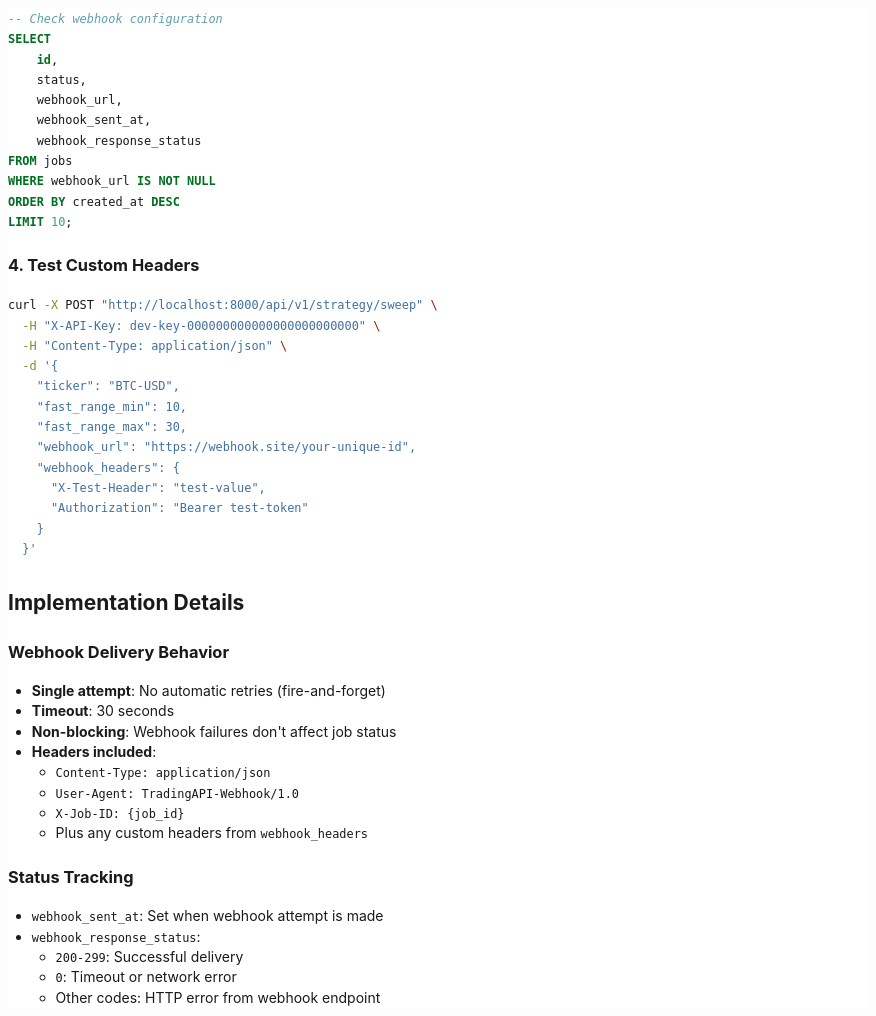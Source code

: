 ```sql
-- Check webhook configuration
SELECT
    id,
    status,
    webhook_url,
    webhook_sent_at,
    webhook_response_status
FROM jobs
WHERE webhook_url IS NOT NULL
ORDER BY created_at DESC
LIMIT 10;
```

### 4. Test Custom Headers

```bash
curl -X POST "http://localhost:8000/api/v1/strategy/sweep" \
  -H "X-API-Key: dev-key-000000000000000000000000" \
  -H "Content-Type: application/json" \
  -d '{
    "ticker": "BTC-USD",
    "fast_range_min": 10,
    "fast_range_max": 30,
    "webhook_url": "https://webhook.site/your-unique-id",
    "webhook_headers": {
      "X-Test-Header": "test-value",
      "Authorization": "Bearer test-token"
    }
  }'
```

## Implementation Details

### Webhook Delivery Behavior

- **Single attempt**: No automatic retries (fire-and-forget)
- **Timeout**: 30 seconds
- **Non-blocking**: Webhook failures don't affect job status
- **Headers included**:
  - `Content-Type: application/json`
  - `User-Agent: TradingAPI-Webhook/1.0`
  - `X-Job-ID: {job_id}`
  - Plus any custom headers from `webhook_headers`

### Status Tracking

- `webhook_sent_at`: Set when webhook attempt is made
- `webhook_response_status`:
  - `200-299`: Successful delivery
  - `0`: Timeout or network error
  - Other codes: HTTP error from webhook endpoint

